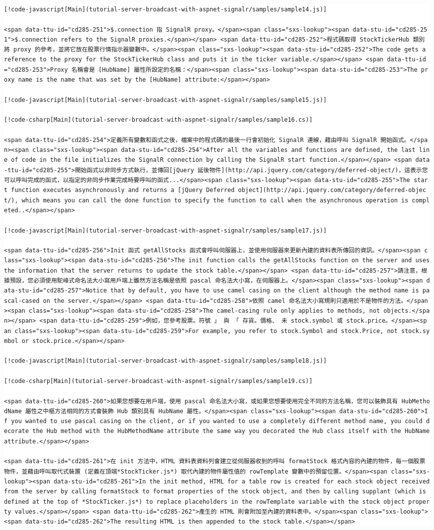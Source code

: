     [!code-javascript[Main](tutorial-server-broadcast-with-aspnet-signalr/samples/sample14.js)]

    <span data-ttu-id="cd285-251">$.connection 指 SignalR proxy。</span><span class="sxs-lookup"><span data-stu-id="cd285-251">$.connection refers to the SignalR proxies.</span></span> <span data-ttu-id="cd285-252">程式碼取得 StockTickerHub 類別將 proxy 的參考，並將它放在股票行情指示器變數中。</span><span class="sxs-lookup"><span data-stu-id="cd285-252">The code gets a reference to the proxy for the StockTickerHub class and puts it in the ticker variable.</span></span> <span data-ttu-id="cd285-253">Proxy 名稱會是 [HubName] 屬性所設定的名稱：</span><span class="sxs-lookup"><span data-stu-id="cd285-253">The proxy name is the name that was set by the [HubName] attribute:</span></span>

    [!code-javascript[Main](tutorial-server-broadcast-with-aspnet-signalr/samples/sample15.js)]

    [!code-csharp[Main](tutorial-server-broadcast-with-aspnet-signalr/samples/sample16.cs)]

    <span data-ttu-id="cd285-254">定義所有變數和函式之後，檔案中的程式碼的最後一行會初始化 SignalR 連線，藉由呼叫 SignalR 開始函式。</span><span class="sxs-lookup"><span data-stu-id="cd285-254">After all the variables and functions are defined, the last line of code in the file initializes the SignalR connection by calling the SignalR start function.</span></span> <span data-ttu-id="cd285-255">開始函式以非同步方式執行，並傳回[jQuery 延後物件](http://api.jquery.com/category/deferred-object/)，這表示您可以呼叫完成的函式，以指定的非同步作業完成時要呼叫的函式...</span><span class="sxs-lookup"><span data-stu-id="cd285-255">The start function executes asynchronously and returns a [jQuery Deferred object](http://api.jquery.com/category/deferred-object/), which means you can call the done function to specify the function to call when the asynchronous operation is completed..</span></span>

    [!code-javascript[Main](tutorial-server-broadcast-with-aspnet-signalr/samples/sample17.js)]

    <span data-ttu-id="cd285-256">Init 函式 getAllStocks 函式會呼叫伺服器上，並使用伺服器來更新內建的資料表所傳回的資訊。</span><span class="sxs-lookup"><span data-stu-id="cd285-256">The init function calls the getAllStocks function on the server and uses the information that the server returns to update the stock table.</span></span> <span data-ttu-id="cd285-257">請注意，根據預設，您必須使用駝峰式命名法大小寫用戶端上雖然方法名稱是依照 pascal 命名法大小寫，在伺服器上。</span><span class="sxs-lookup"><span data-stu-id="cd285-257">Notice that by default, you have to use camel casing on the client although the method name is pascal-cased on the server.</span></span> <span data-ttu-id="cd285-258">依照 camel 命名法大小寫規則只適用於不是物件的方法。</span><span class="sxs-lookup"><span data-stu-id="cd285-258">The camel-casing rule only applies to methods, not objects.</span></span> <span data-ttu-id="cd285-259">例如，您參考股票。符號 」 與 「 存貨。價格、 未 stock.symbol 或 stock.price。</span><span class="sxs-lookup"><span data-stu-id="cd285-259">For example, you refer to stock.Symbol and stock.Price, not stock.symbol or stock.price.</span></span>

    [!code-javascript[Main](tutorial-server-broadcast-with-aspnet-signalr/samples/sample18.js)]

    [!code-csharp[Main](tutorial-server-broadcast-with-aspnet-signalr/samples/sample19.cs)]

    <span data-ttu-id="cd285-260">如果您想要在用戶端，使用 pascal 命名法大小寫，或如果您想要使用完全不同的方法名稱，您可以裝飾具有 HubMethodName 屬性之中樞方法相同的方式會裝飾 Hub 類別具有 HubName 屬性。</span><span class="sxs-lookup"><span data-stu-id="cd285-260">If you wanted to use pascal casing on the client, or if you wanted to use a completely different method name, you could decorate the Hub method with the HubMethodName attribute the same way you decorated the Hub class itself with the HubName attribute.</span></span>

    <span data-ttu-id="cd285-261">在 init 方法中，HTML 資料表資料列會建立從伺服器收到的呼叫 formatStock 格式內容的內建的物件，每一個股票物件，並藉由呼叫取代式裝置 (定義在頂端*StockTicker.js*) 取代內建的物件屬性值的 rowTemplate 變數中的預留位置。</span><span class="sxs-lookup"><span data-stu-id="cd285-261">In the init method, HTML for a table row is created for each stock object received from the server by calling formatStock to format properties of the stock object, and then by calling supplant (which is defined at the top of *StockTicker.js*) to replace placeholders in the rowTemplate variable with the stock object property values.</span></span> <span data-ttu-id="cd285-262">產生的 HTML 則會附加至內建的資料表中。</span><span class="sxs-lookup"><span data-stu-id="cd285-262">The resulting HTML is then appended to the stock table.</span></span>
